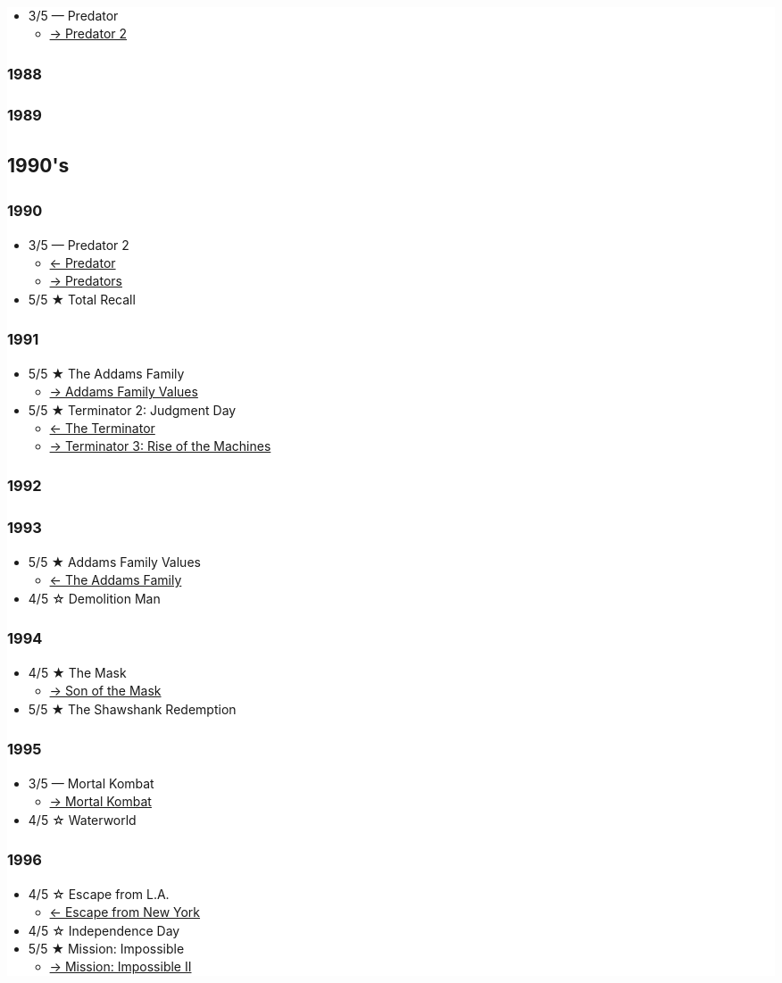 * 3/5 — Predator
  * [→ Predator 2](#1990)

### 1988
### 1989

## 1990's

### 1990

* 3/5 — Predator 2
  * [← Predator](#1987)
  * [→ Predators](#2010)
* 5/5 ★ Total Recall

### 1991

* 5/5 ★ The Addams Family
  * [→ Addams Family Values](#1993)
* 5/5 ★ Terminator 2: Judgment Day
  * [← The Terminator](#1984)
  * [→ Terminator 3: Rise of the Machines](#2003)

### 1992
### 1993

* 5/5 ★ Addams Family Values
  * [← The Addams Family](#1991)
* 4/5 ☆ Demolition Man

### 1994

* 4/5 ★ The Mask
  * [→ Son of the Mask](#2005)
* 5/5 ★ The Shawshank Redemption

### 1995

* 3/5 — Mortal Kombat
  * [→ Mortal Kombat](#2021)
* 4/5 ☆ Waterworld

### 1996

* 4/5 ☆ Escape from L.A.
  * [← Escape from New York](#1981)
* 4/5 ☆ Independence Day
* 5/5 ★ Mission: Impossible
  * [→ Mission: Impossible II](#2000)
